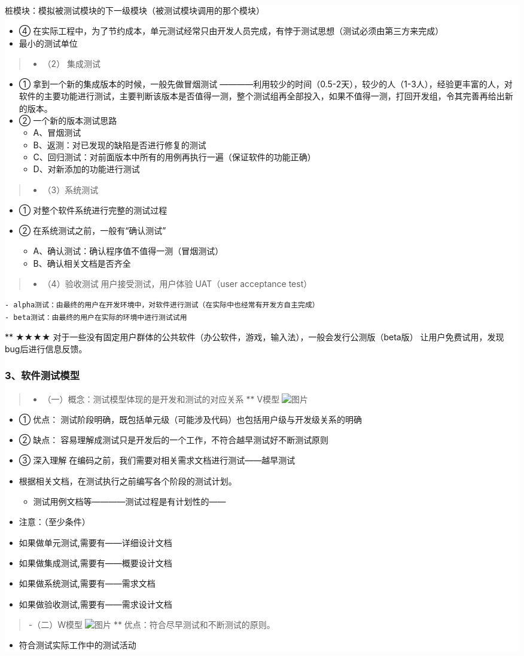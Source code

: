    桩模块：模拟被测试模块的下一级模块（被测试模块调用的那个模块）
  - ④ 在实际工程中，为了节约成本，单元测试经常只由开发人员完成，有悖于测试思想（测试必须由第三方来完成）
  - 最小的测试单位
  >- （2） 集成测试
  - ① 拿到一个新的集成版本的时候，一般先做冒烟测试
   ————利用较少的时间（0.5-2天），较少的人（1-3人），经验更丰富的人，对软件的主要功能进行测试，主要判断该版本是否值得一测，整个测试组再全部投入，如果不值得一测，打回开发组，令其完善再给出新的版本。 
  - ② 一个新的版本测试思路
    - A、冒烟测试
    - B、返测：对已发现的缺陷是否进行修复的测试
    - C、回归测试：对前面版本中所有的用例再执行一遍（保证软件的功能正确）
    - D、对新添加的功能进行测试
  >- （3）系统测试
  - ① 对整个软件系统进行完整的测试过程
  
  - ② 在系统测试之前，一般有“确认测试”
    - A、确认测试：确认程序值不值得一测（冒烟测试）
    - B、确认相关文档是否齐全


  >- （4）验收测试
  用户接受测试，用户体验 UAT（user acceptance test）

    - alpha测试：由最终的用户在开发环境中，对软件进行测试（在实际中也经常有开发方自主完成）
    - beta测试：由最终的用户在实际的环境中进行测试试用


  ** ★★★★ 对于一些没有固定用户群体的公共软件（办公软件，游戏，输入法），一般会发行公测版（beta版）
  让用户免费试用，发现bug后进行信息反馈。
### 3、软件测试模型

   >- （一）概念：测试模型体现的是开发和测试的对应关系
   ** V模型
>![图片](https://hi-yee.github.io/coconut-blog/images/imageSoftwareTestingTheory/ct-50.png)
   - ① 优点：
   测试阶段明确，既包括单元级（可能涉及代码）也包括用户级与开发级关系的明确
   
   - ② 缺点：
   容易理解成测试只是开发后的一个工作，不符合越早测试好不断测试原则
   
   - ③ 深入理解
   在编码之前，我们需要对相关需求文档进行测试——越早测试
   - 根据相关文档，在测试执行之前编写各个阶段的测试计划。
      - 测试用例文档等————测试过程是有计划性的——

   - 注意：（至少条件）
   - 如果做单元测试,需要有——详细设计文档
   - 如果做集成测试,需要有——概要设计文档
   - 如果做系统测试,需要有——需求文档
   - 如果做验收测试,需要有——需求设计文档


   >-（二）W模型
   ![图片](https://hi-yee.github.io/coconut-blog/images/imageSoftwareTestingTheory/ct-51.png)
   ** 优点：符合尽早测试和不断测试的原则。
   - 符合测试实际工作中的测试活动
